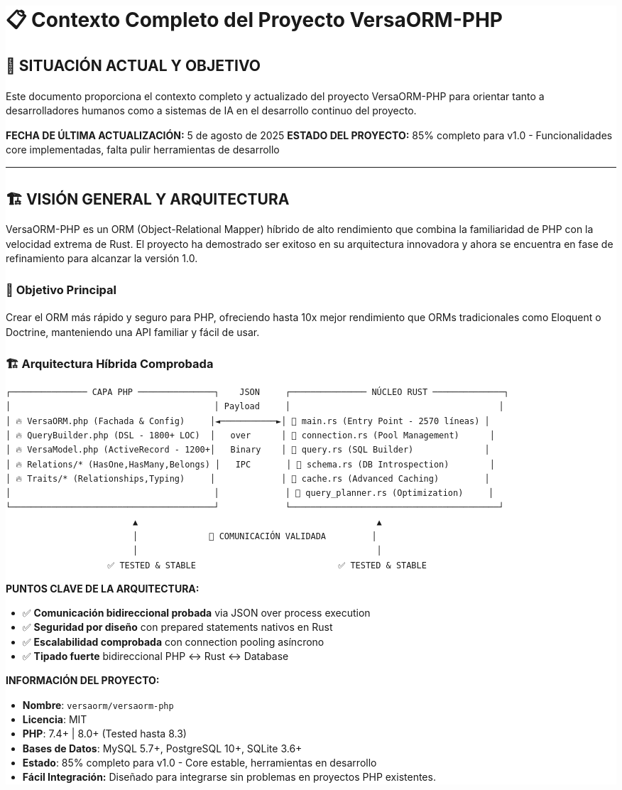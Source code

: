 # 📋 Contexto Completo del Proyecto VersaORM-PHP

## 🎯 SITUACIÓN ACTUAL Y OBJETIVO

Este documento proporciona el contexto completo y actualizado del proyecto VersaORM-PHP para orientar tanto a desarrolladores humanos como a sistemas de IA en el desarrollo continuo del proyecto.

**FECHA DE ÚLTIMA ACTUALIZACIÓN:** 5 de agosto de 2025
**ESTADO DEL PROYECTO:** 85% completo para v1.0 - Funcionalidades core implementadas, falta pulir herramientas de desarrollo

---

## 🏗️ VISIÓN GENERAL Y ARQUITECTURA

VersaORM-PHP es un ORM (Object-Relational Mapper) híbrido de alto rendimiento que combina la familiaridad de PHP con la velocidad extrema de Rust. El proyecto ha demostrado ser exitoso en su arquitectura innovadora y ahora se encuentra en fase de refinamiento para alcanzar la versión 1.0.

### 🎯 **Objetivo Principal**
Crear el ORM más rápido y seguro para PHP, ofreciendo hasta 10x mejor rendimiento que ORMs tradicionales como Eloquent o Doctrine, manteniendo una API familiar y fácil de usar.

### 🏗️ **Arquitectura Híbrida Comprobada**

```
┌─────────────── CAPA PHP ───────────────┐    JSON     ┌─────────────── NÚCLEO RUST ──────────────┐
│                                        │ Payload     │                                         │
│ 🔥 VersaORM.php (Fachada & Config)     │◄───────────►│ 🦀 main.rs (Entry Point - 2570 líneas) │
│ 🔥 QueryBuilder.php (DSL - 1800+ LOC)  │   over      │ 🦀 connection.rs (Pool Management)      │
│ 🔥 VersaModel.php (ActiveRecord - 1200+│   Binary    │ 🦀 query.rs (SQL Builder)              │
│ 🔥 Relations/* (HasOne,HasMany,Belongs) │   IPC       │ 🦀 schema.rs (DB Introspection)        │
│ 🔥 Traits/* (Relationships,Typing)     │             │ 🦀 cache.rs (Advanced Caching)         │
│                                        │             │ 🦀 query_planner.rs (Optimization)     │
└────────────────────────────────────────┘             └─────────────────────────────────────────┘
                         ▲                                               ▲
                         │              🔄 COMUNICACIÓN VALIDADA         │
                         │                                               │
                    ✅ TESTED & STABLE                            ✅ TESTED & STABLE
```

**PUNTOS CLAVE DE LA ARQUITECTURA:**
- ✅ **Comunicación bidireccional probada** via JSON over process execution
- ✅ **Seguridad por diseño** con prepared statements nativos en Rust
- ✅ **Escalabilidad comprobada** con connection pooling asíncrono
- ✅ **Tipado fuerte** bidireccional PHP ↔ Rust ↔ Database

**INFORMACIÓN DEL PROYECTO:**
- **Nombre**: `versaorm/versaorm-php`
- **Licencia**: MIT
- **PHP**: 7.4+ | 8.0+ (Tested hasta 8.3)
- **Bases de Datos**: MySQL 5.7+, PostgreSQL 10+, SQLite 3.6+
- **Estado**: 85% completo para v1.0 - Core estable, herramientas en desarrollo
-   **Fácil Integración:** Diseñado para integrarse sin problemas en proyectos PHP existentes.
